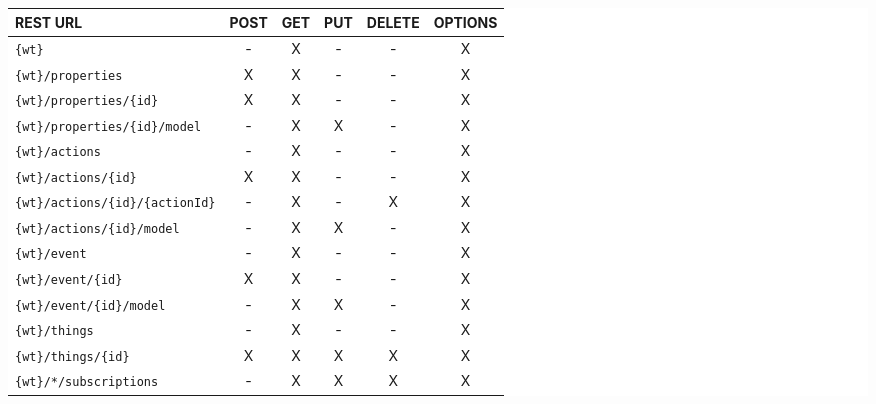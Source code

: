 | REST URL | POST | GET | PUT | DELETE | OPTIONS |
| :--------|:----:|:---:|:---:|:------:|:-------:|
| `{wt}` | - | X | - | - | X |
| `{wt}/properties` | X | X | - | - | X |
| `{wt}/properties/{id}` | X | X | - | - | X |
| `{wt}/properties/{id}/model` | - | X | X | - | X |
| `{wt}/actions` | - | X | - | - | X |
| `{wt}/actions/{id}` | X | X | - | - | X |
| `{wt}/actions/{id}/{actionId}` | - | X | - | X | X |
| `{wt}/actions/{id}/model` | - | X | X | - | X |
| `{wt}/event` | - | X | - | - | X |
| `{wt}/event/{id}` | X | X | - | - | X |
| `{wt}/event/{id}/model` | - | X | X | - | X |
| `{wt}/things` | - | X | - | - | X |
| `{wt}/things/{id}` | X | X | X | X | X |
| `{wt}/*/subscriptions` | - | X | X | X | X |